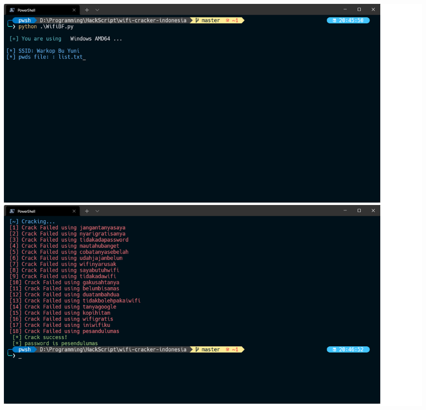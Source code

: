   <a href="https://github.com/mukhayyar/"><img src="photo/s3.png" alt="Cracking" width="90%"></a>
  <a href="https://github.com/mukhayyar/"><img src="photo/s4.png" alt="Cracking" width="90%"></a>
  </br>
</h1>

